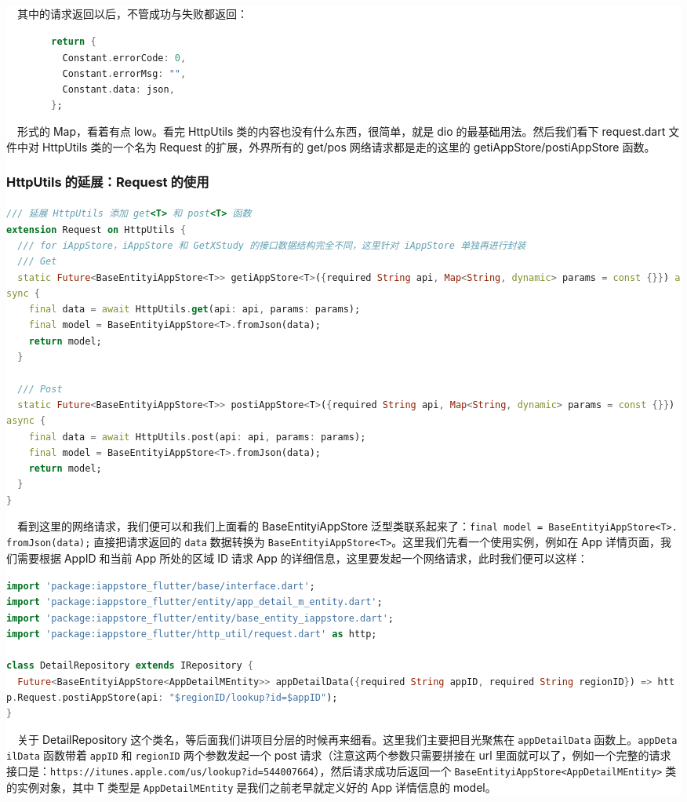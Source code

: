 &emsp;其中的请求返回以后，不管成功与失败都返回：

```dart
        return {
          Constant.errorCode: 0,
          Constant.errorMsg: "",
          Constant.data: json,
        };
```

&emsp;形式的 Map，看着有点 low。看完 HttpUtils 类的内容也没有什么东西，很简单，就是 dio 的最基础用法。然后我们看下 request.dart 文件中对 HttpUtils 类的一个名为 Request 的扩展，外界所有的 get/pos 网络请求都是走的这里的 getiAppStore/postiAppStore 函数。

### HttpUtils 的延展：Request 的使用

```dart
/// 延展 HttpUtils 添加 get<T> 和 post<T> 函数
extension Request on HttpUtils {
  /// for iAppStore，iAppStore 和 GetXStudy 的接口数据结构完全不同，这里针对 iAppStore 单独再进行封装
  /// Get
  static Future<BaseEntityiAppStore<T>> getiAppStore<T>({required String api, Map<String, dynamic> params = const {}}) async {
    final data = await HttpUtils.get(api: api, params: params);
    final model = BaseEntityiAppStore<T>.fromJson(data);
    return model;
  }

  /// Post
  static Future<BaseEntityiAppStore<T>> postiAppStore<T>({required String api, Map<String, dynamic> params = const {}}) async {
    final data = await HttpUtils.post(api: api, params: params);
    final model = BaseEntityiAppStore<T>.fromJson(data);
    return model;
  }
}
```

&emsp;看到这里的网络请求，我们便可以和我们上面看的 BaseEntityiAppStore 泛型类联系起来了：`final model = BaseEntityiAppStore<T>.fromJson(data);` 直接把请求返回的 `data` 数据转换为 `BaseEntityiAppStore<T>`。这里我们先看一个使用实例，例如在 App 详情页面，我们需要根据 AppID 和当前 App 所处的区域 ID 请求 App 的详细信息，这里要发起一个网络请求，此时我们便可以这样：

```dart
import 'package:iappstore_flutter/base/interface.dart';
import 'package:iappstore_flutter/entity/app_detail_m_entity.dart';
import 'package:iappstore_flutter/entity/base_entity_iappstore.dart';
import 'package:iappstore_flutter/http_util/request.dart' as http;

class DetailRepository extends IRepository {
  Future<BaseEntityiAppStore<AppDetailMEntity>> appDetailData({required String appID, required String regionID}) => http.Request.postiAppStore(api: "$regionID/lookup?id=$appID");
}
```

&emsp;关于 DetailRepository 这个类名，等后面我们讲项目分层的时候再来细看。这里我们主要把目光聚焦在 `appDetailData` 函数上。`appDetailData` 函数带着 `appID` 和 `regionID` 两个参数发起一个 post 请求（注意这两个参数只需要拼接在 url 里面就可以了，例如一个完整的请求接口是：`https://itunes.apple.com/us/lookup?id=544007664`），然后请求成功后返回一个 `BaseEntityiAppStore<AppDetailMEntity>` 类的实例对象，其中 T 类型是 `AppDetailMEntity` 是我们之前老早就定义好的 App 详情信息的 model。
